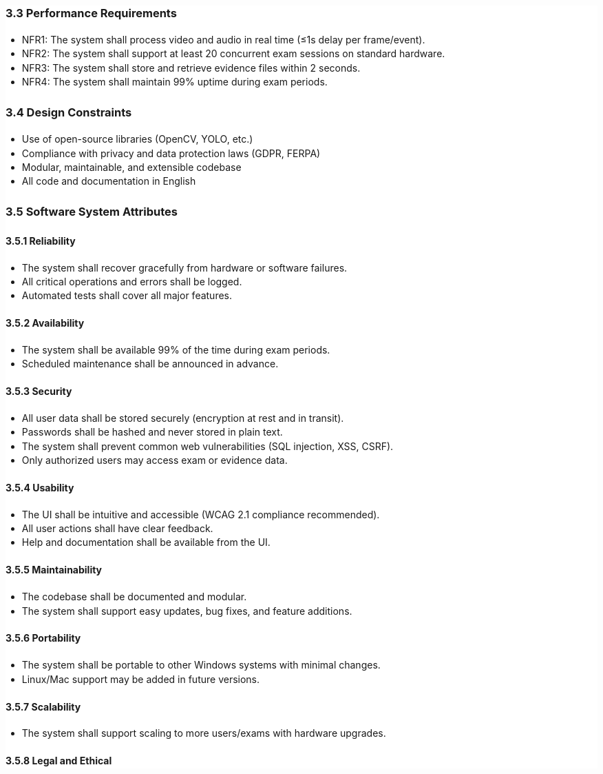 ### 3.3 Performance Requirements

- NFR1: The system shall process video and audio in real time (≤1s delay per frame/event).
- NFR2: The system shall support at least 20 concurrent exam sessions on standard hardware.
- NFR3: The system shall store and retrieve evidence files within 2 seconds.
- NFR4: The system shall maintain 99% uptime during exam periods.

### 3.4 Design Constraints

- Use of open-source libraries (OpenCV, YOLO, etc.)
- Compliance with privacy and data protection laws (GDPR, FERPA)
- Modular, maintainable, and extensible codebase
- All code and documentation in English

### 3.5 Software System Attributes

#### 3.5.1 Reliability

- The system shall recover gracefully from hardware or software failures.
- All critical operations and errors shall be logged.
- Automated tests shall cover all major features.

#### 3.5.2 Availability

- The system shall be available 99% of the time during exam periods.
- Scheduled maintenance shall be announced in advance.

#### 3.5.3 Security

- All user data shall be stored securely (encryption at rest and in transit).
- Passwords shall be hashed and never stored in plain text.
- The system shall prevent common web vulnerabilities (SQL injection, XSS, CSRF).
- Only authorized users may access exam or evidence data.

#### 3.5.4 Usability

- The UI shall be intuitive and accessible (WCAG 2.1 compliance recommended).
- All user actions shall have clear feedback.
- Help and documentation shall be available from the UI.

#### 3.5.5 Maintainability

- The codebase shall be documented and modular.
- The system shall support easy updates, bug fixes, and feature additions.

#### 3.5.6 Portability

- The system shall be portable to other Windows systems with minimal changes.
- Linux/Mac support may be added in future versions.

#### 3.5.7 Scalability

- The system shall support scaling to more users/exams with hardware upgrades.

#### 3.5.8 Legal and Ethical
